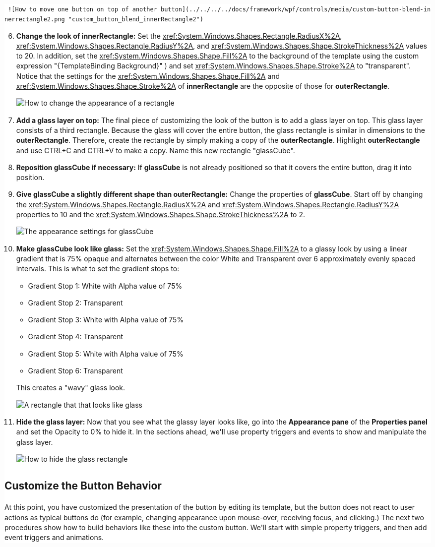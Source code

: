      ![How to move one button on top of another button](../../../../docs/framework/wpf/controls/media/custom-button-blend-innerrectangle2.png "custom_button_blend_innerRectangle2")  
  
6.  **Change the look of innerRectangle:** Set the <xref:System.Windows.Shapes.Rectangle.RadiusX%2A>, <xref:System.Windows.Shapes.Rectangle.RadiusY%2A>, and <xref:System.Windows.Shapes.Shape.StrokeThickness%2A> values to 20. In addition, set the <xref:System.Windows.Shapes.Shape.Fill%2A> to the background of the template using the custom expression "{TemplateBinding Background}" ) and set <xref:System.Windows.Shapes.Shape.Stroke%2A> to "transparent". Notice that the settings for the <xref:System.Windows.Shapes.Shape.Fill%2A> and <xref:System.Windows.Shapes.Shape.Stroke%2A> of **innerRectangle** are the opposite of those for **outerRectangle**.  
  
     ![How to change the appearance of a rectangle](../../../../docs/framework/wpf/controls/media/custom-button-blend-glassrectangleproperties1.png "custom_button_blend_glassRectangleProperties1")  
  
7.  **Add a glass layer on top:** The final piece of customizing the look of the button is to add a glass layer on top. This glass layer consists of a third rectangle. Because the glass will cover the entire button, the glass rectangle is similar in dimensions to the **outerRectangle**. Therefore, create the rectangle by simply making a copy of the **outerRectangle**. Highlight **outerRectangle** and use CTRL+C and CTRL+V to make a copy. Name this new rectangle "glassCube".  
  
8.  **Reposition glassCube if necessary:** If **glassCube** is not already positioned so that it covers the entire button, drag it into position.  
  
9. **Give glassCube a slightly different shape than outerRectangle:** Change the properties of **glassCube**. Start off by changing the <xref:System.Windows.Shapes.Rectangle.RadiusX%2A> and <xref:System.Windows.Shapes.Rectangle.RadiusY%2A> properties to 10 and the <xref:System.Windows.Shapes.Shape.StrokeThickness%2A> to 2.  
  
     ![The appearance settings for glassCube](../../../../docs/framework/wpf/controls/media/custom-button-blend-glasscubeappearance.gif "custom_button_blend_GlassCubeAppearance")  
  
10. **Make glassCube look like glass:** Set the <xref:System.Windows.Shapes.Shape.Fill%2A> to a glassy look by  using a linear gradient that is 75% opaque and alternates between the color White and Transparent over 6 approximately evenly spaced intervals. This is what to set the gradient stops to:  
  
    -   Gradient Stop 1: White with Alpha value of 75%  
  
    -   Gradient Stop 2: Transparent  
  
    -   Gradient Stop 3: White with Alpha value of 75%  
  
    -   Gradient Stop 4: Transparent  
  
    -   Gradient Stop 5: White with Alpha value of 75%  
  
    -   Gradient Stop 6: Transparent  
  
     This creates a "wavy" glass look.  
  
     ![A rectangle that that looks like glass](../../../../docs/framework/wpf/controls/media/custom-button-blend-glassrectangleproperties2.png "custom_button_blend_glassRectangleProperties2")  
  
11. **Hide the glass layer:** Now that you see what the glassy layer looks like, go into the **Appearance pane** of the **Properties panel** and set the Opacity to 0% to hide it. In the sections ahead, we'll use property triggers and events to show and manipulate the glass layer.  
  
     ![How to hide the glass rectangle](../../../../docs/framework/wpf/controls/media/custom-button-glassrectangleproperties3.gif "custom_button_glassRectangleProperties3")  
  
## Customize the Button Behavior  
 At this point, you have customized the presentation of the button by editing its template, but the button does not react to user actions as typical buttons do (for example, changing appearance upon mouse-over, receiving focus, and clicking.) The next two procedures show how to build behaviors like these into the custom button. We'll start with simple property triggers, and then add event triggers and animations.  
  